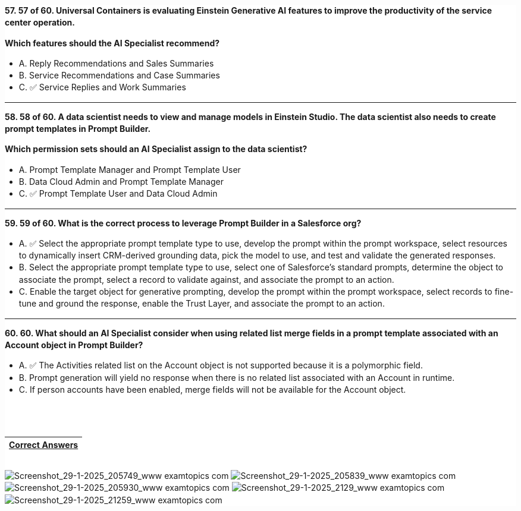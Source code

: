 
**57. 57 of 60. Universal Containers is evaluating Einstein Generative AI features to improve the productivity of the service center operation.**

**Which features should the AI Specialist recommend?**

- A. Reply Recommendations and Sales Summaries
- B. Service Recommendations and Case Summaries
- C. ✅ Service Replies and Work Summaries

---

**58. 58 of 60. A data scientist needs to view and manage models in Einstein Studio. The data scientist also needs to create prompt templates in Prompt Builder.**

**Which permission sets should an AI Specialist assign to the data scientist?**

- A. Prompt Template Manager and Prompt Template User
- B. Data Cloud Admin and Prompt Template Manager
- C. ✅ Prompt Template User and Data Cloud Admin

---

**59. 59 of 60. What is the correct process to leverage Prompt Builder in a Salesforce org?**

- A. ✅ Select the appropriate prompt template type to use, develop the prompt within the prompt workspace, select resources to dynamically insert CRM-derived grounding data, pick the model to use, and test and validate the generated responses.
- B. Select the appropriate prompt template type to use, select one of Salesforce’s standard prompts, determine the object to associate the prompt, select a record to validate against, and associate the prompt to an action.
- C. Enable the target object for generative prompting, develop the prompt within the prompt workspace, select records to fine-tune and ground the response, enable the Trust Layer, and associate the prompt to an action.

---

**60. 60. What should an AI Specialist consider when using related list merge fields in a prompt template associated with an Account object in Prompt Builder?**

- A. ✅ The Activities related list on the Account object is not supported because it is a polymorphic field.
- B. Prompt generation will yield no response when there is no related list associated with an Account in runtime.
- C. If person accounts have been enabled, merge fields will not be available for the Account object. 

</br>
</br>

<div style="display: flex; align-items: center; gap: 10px;" align="center">
  
| [Correct Answers](https://github.com/shayani2003/salesforce-ai-specialist) |
| --- |

</div>

![Screenshot_29-1-2025_205749_www examtopics com](https://github.com/user-attachments/assets/7cc062a9-ace1-4a11-94d3-6723b52e1137)
![Screenshot_29-1-2025_205839_www examtopics com](https://github.com/user-attachments/assets/320ecafe-3943-408a-bae1-8e61fb193802)
![Screenshot_29-1-2025_205930_www examtopics com](https://github.com/user-attachments/assets/19048c47-fcd7-4e43-a2e2-4cd4b3351bc2)
![Screenshot_29-1-2025_2129_www examtopics com](https://github.com/user-attachments/assets/36ae2566-df61-400e-968a-b35a912ffaca)
![Screenshot_29-1-2025_21259_www examtopics com](https://github.com/user-attachments/assets/2966a4af-20b4-4bf3-9bcd-4da87b2c5e43)
